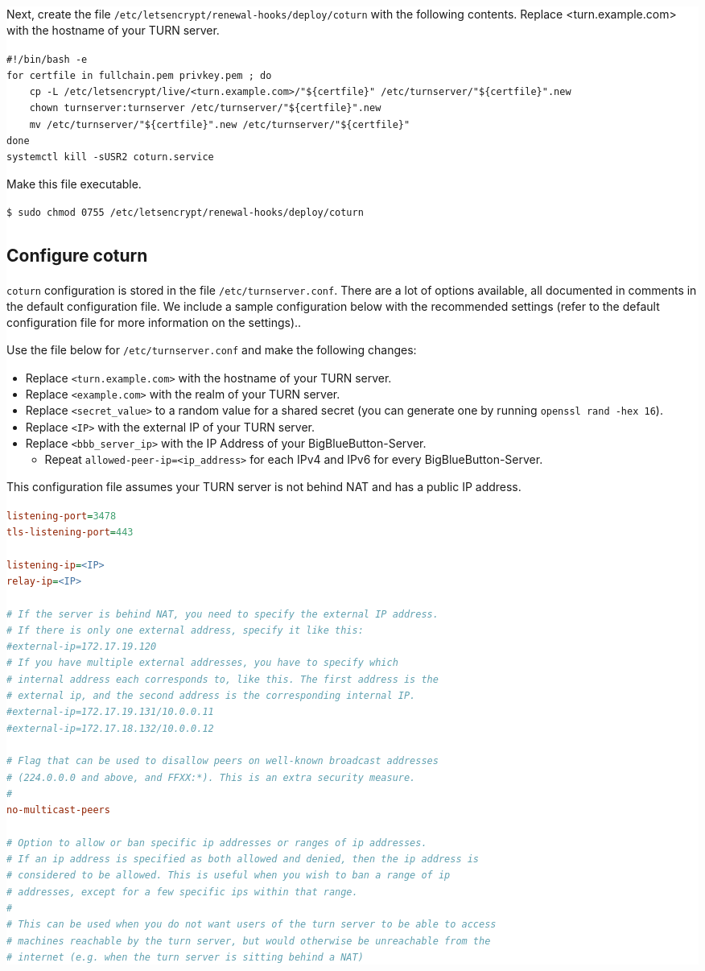 Next, create the file `/etc/letsencrypt/renewal-hooks/deploy/coturn` with the following contents.  Replace <turn.example.com> with the hostname of your TURN server.

```
#!/bin/bash -e
for certfile in fullchain.pem privkey.pem ; do
	cp -L /etc/letsencrypt/live/<turn.example.com>/"${certfile}" /etc/turnserver/"${certfile}".new
	chown turnserver:turnserver /etc/turnserver/"${certfile}".new
	mv /etc/turnserver/"${certfile}".new /etc/turnserver/"${certfile}"
done
systemctl kill -sUSR2 coturn.service
```

Make this file executable.

```
$ sudo chmod 0755 /etc/letsencrypt/renewal-hooks/deploy/coturn
```

## Configure coturn

`coturn` configuration is stored in the file `/etc/turnserver.conf`. There are a lot of options available, all documented in comments in the default configuration file.  We include a sample configuration below with the recommended settings (refer to the default configuration file for more information on the settings)..

Use the file below for `/etc/turnserver.conf` and make the following changes:

* Replace `<turn.example.com>` with the hostname of your TURN server.  
* Replace `<example.com>` with the realm of your TURN server.  
* Replace `<secret_value>` to a random value for a shared secret (you can generate one by running `openssl rand -hex 16`).
* Replace `<IP>` with the external IP of your TURN server.
* Replace `<bbb_server_ip>` with the IP Address of your BigBlueButton-Server.
  * Repeat `allowed-peer-ip=<ip_address>` for each IPv4 and IPv6 for every BigBlueButton-Server.

This configuration file assumes your TURN server is not behind NAT and has a public IP address.

```ini
listening-port=3478
tls-listening-port=443

listening-ip=<IP>
relay-ip=<IP>

# If the server is behind NAT, you need to specify the external IP address.
# If there is only one external address, specify it like this:
#external-ip=172.17.19.120
# If you have multiple external addresses, you have to specify which
# internal address each corresponds to, like this. The first address is the
# external ip, and the second address is the corresponding internal IP.
#external-ip=172.17.19.131/10.0.0.11
#external-ip=172.17.18.132/10.0.0.12

# Flag that can be used to disallow peers on well-known broadcast addresses
# (224.0.0.0 and above, and FFXX:*). This is an extra security measure.
#
no-multicast-peers

# Option to allow or ban specific ip addresses or ranges of ip addresses. 
# If an ip address is specified as both allowed and denied, then the ip address is 
# considered to be allowed. This is useful when you wish to ban a range of ip 
# addresses, except for a few specific ips within that range.
#
# This can be used when you do not want users of the turn server to be able to access
# machines reachable by the turn server, but would otherwise be unreachable from the 
# internet (e.g. when the turn server is sitting behind a NAT)
```